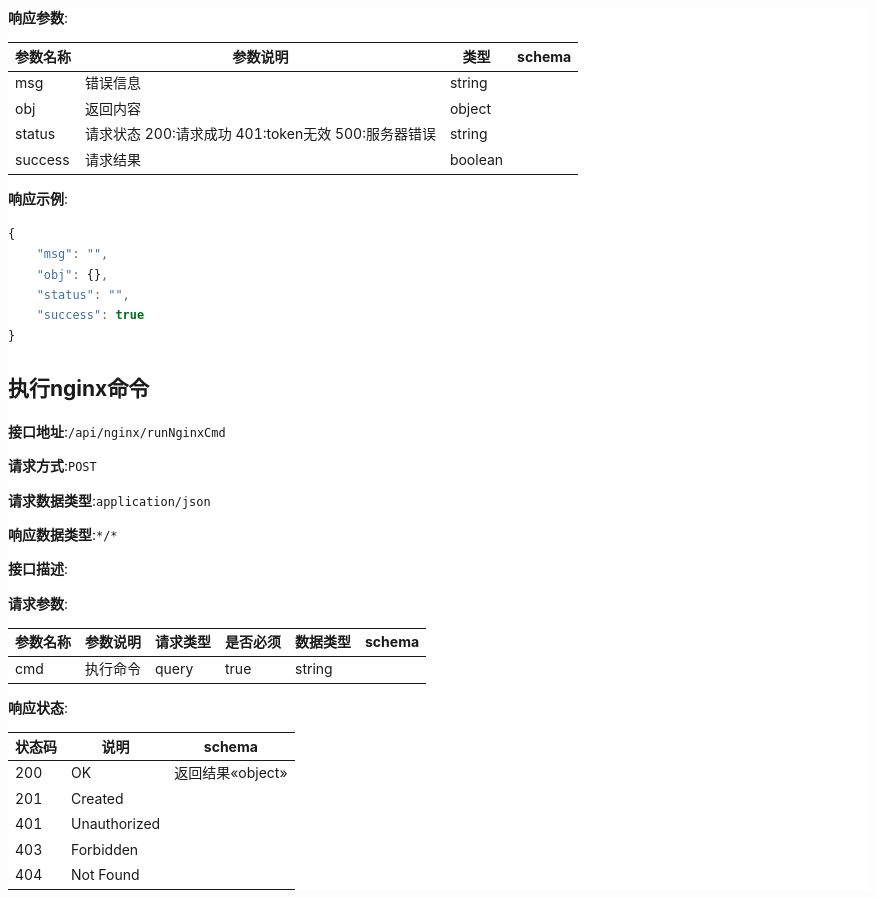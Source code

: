 
**响应参数**:


| 参数名称 | 参数说明 | 类型 | schema |
| -------- | -------- | ----- |----- | 
|msg|错误信息|string||
|obj|返回内容|object||
|status|请求状态 200:请求成功 401:token无效 500:服务器错误|string||
|success|请求结果|boolean||


**响应示例**:
```javascript
{
	"msg": "",
	"obj": {},
	"status": "",
	"success": true
}
```


## 执行nginx命令


**接口地址**:`/api/nginx/runNginxCmd`


**请求方式**:`POST`


**请求数据类型**:`application/json`


**响应数据类型**:`*/*`


**接口描述**:


**请求参数**:


| 参数名称 | 参数说明 | 请求类型    | 是否必须 | 数据类型 | schema |
| -------- | -------- | ----- | -------- | -------- | ------ |
|cmd|执行命令|query|true|string||


**响应状态**:


| 状态码 | 说明 | schema |
| -------- | -------- | ----- | 
|200|OK|返回结果«object»|
|201|Created||
|401|Unauthorized||
|403|Forbidden||
|404|Not Found||
